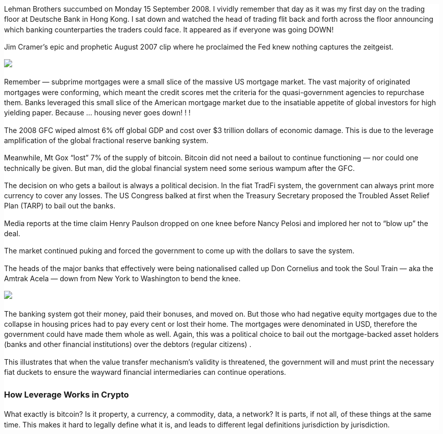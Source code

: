 Lehman Brothers succumbed on Monday 15 September 2008\. I vividly remember that day as it was my first day on the trading floor at Deutsche Bank in Hong Kong\. I sat down and watched the head of trading flit back and forth across the floor announcing which banking counterparties the traders could face\. It appeared as if everyone was going DOWN\!

Jim Cramer’s epic and prophetic August 2007 clip where he proclaimed the Fed knew nothing captures the zeitgeist\.


[![](https://image.cnbcfm.com/api/v1/image/104631348-5ED3-MM-RANT-080317.jpg?v=1529475881&w=1920&h=1080)](https://www.cnbc.com/video/2017/08/03/watch-the-full-rant-cramers-they-know-nothing.html)


Remember — subprime mortgages were a small slice of the massive US mortgage market\. The vast majority of originated mortgages were conforming, which meant the credit scores met the criteria for the quasi\-government agencies to repurchase them\. Banks leveraged this small slice of the American mortgage market due to the insatiable appetite of global investors for high yielding paper\. Because … housing never goes down\! \! \!

The 2008 GFC wiped almost 6% off global GDP and cost over $3 trillion dollars of economic damage\. This is due to the leverage amplification of the global fractional reserve banking system\.

Meanwhile, Mt Gox “lost” 7% of the supply of bitcoin\. Bitcoin did not need a bailout to continue functioning — nor could one technically be given\. But man, did the global financial system need some serious wampum after the GFC\.

The decision on who gets a bailout is always a political decision\. In the fiat TradFi system, the government can always print more currency to cover any losses\. The US Congress balked at first when the Treasury Secretary proposed the Troubled Asset Relief Plan \(TARP\) to bail out the banks\.

Media reports at the time claim Henry Paulson dropped on one knee before Nancy Pelosi and implored her not to “blow up” the deal\.

The market continued puking and forced the government to come up with the dollars to save the system\.

The heads of the major banks that effectively were being nationalised called up Don Cornelius and took the Soul Train — aka the Amtrak Acela — down from New York to Washington to bend the knee\.


![](assets/7d136d73e5ff/0*sR9rTQQQ4lZ4SKLP)


The banking system got their money, paid their bonuses, and moved on\. But those who had negative equity mortgages due to the collapse in housing prices had to pay every cent or lost their home\. The mortgages were denominated in USD, therefore the government could have made them whole as well\. Again, this was a political choice to bail out the mortgage\-backed asset holders \(banks and other financial institutions\) over the debtors \(regular citizens\) \.

This illustrates that when the value transfer mechanism’s validity is threatened, the government will and must print the necessary fiat duckets to ensure the wayward financial intermediaries can continue operations\.
### **How Leverage Works in Crypto**

What exactly is bitcoin? Is it property, a currency, a commodity, data, a network? It is parts, if not all, of these things at the same time\. This makes it hard to legally define what it is, and leads to different legal definitions jurisdiction by jurisdiction\.

